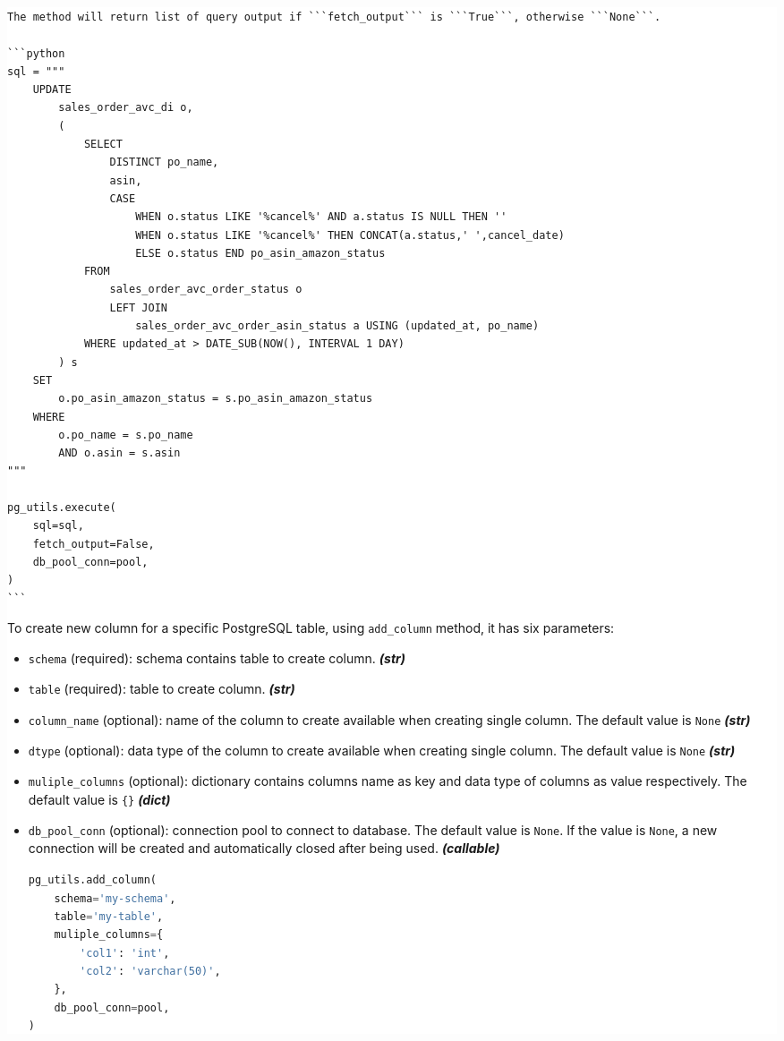 	The method will return list of query output if ```fetch_output``` is ```True```, otherwise ```None```.
	
	```python
	sql = """
	    UPDATE
	        sales_order_avc_di o,
	        (
	            SELECT
	                DISTINCT po_name, 
	                asin,
	                CASE
	                    WHEN o.status LIKE '%cancel%' AND a.status IS NULL THEN ''
	                    WHEN o.status LIKE '%cancel%' THEN CONCAT(a.status,' ',cancel_date) 
	                    ELSE o.status END po_asin_amazon_status
	            FROM
	                sales_order_avc_order_status o
	                LEFT JOIN
	                    sales_order_avc_order_asin_status a USING (updated_at, po_name)
	            WHERE updated_at > DATE_SUB(NOW(), INTERVAL 1 DAY)
	        ) s
	    SET
	        o.po_asin_amazon_status = s.po_asin_amazon_status
	    WHERE
	        o.po_name = s.po_name
	        AND o.asin = s.asin
	"""

	pg_utils.execute(
	    sql=sql,
	    fetch_output=False,
	    db_pool_conn=pool,
	)
	```

To create new column for a specific PostgreSQL table, using ```add_column``` method, it has six parameters:
- ```schema``` (required): schema contains table to create column. ***(str)***
- ```table``` (required): table to create column. ***(str)***
- ```column_name``` (optional): name of the column to create available when creating single column. The default value is ```None``` ***(str)***
- ```dtype``` (optional): data type of the column to create available when creating single column. The default value is ```None``` ***(str)***
- ```muliple_columns``` (optional): dictionary contains columns name as key and data type of columns as value respectively. The default value is ```{}``` ***(dict)***
- ```db_pool_conn``` (optional): connection pool to connect to database. The default value is ```None```. If the value is ```None```, a new connection will be created and automatically closed after being used.  ***(callable)***

	```python
	pg_utils.add_column(
	    schema='my-schema',
	    table='my-table',
	    muliple_columns={
	        'col1': 'int',
	        'col2': 'varchar(50)',
	    },
	    db_pool_conn=pool,
	)
	```
